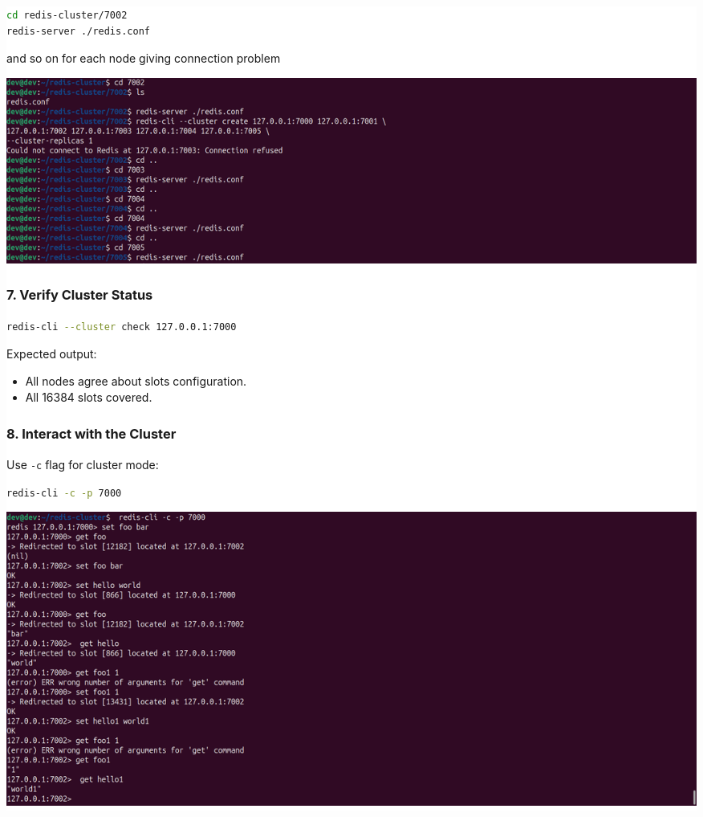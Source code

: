 ```bash
cd redis-cluster/7002
redis-server ./redis.conf
```
and so on for each node giving connection problem

<p align='center' width='100%'>
        <img width='100%' src="./img/redis-cluster/7.png" />
</p>

### 7. Verify Cluster Status
```bash
redis-cli --cluster check 127.0.0.1:7000
```

Expected output:
- All nodes agree about slots configuration.
- All 16384 slots covered.


### 8. Interact with the Cluster
Use `-c` flag for cluster mode:
```bash
redis-cli -c -p 7000
```
<p align='center' width='100%'>
        <img width='100%' src="./img/redis-cluster/10.png" />
</p>
